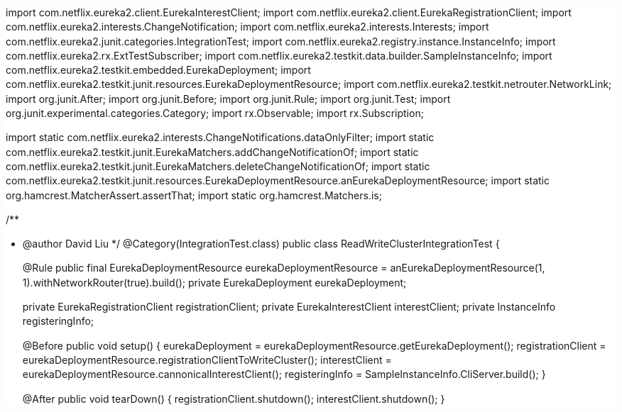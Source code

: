 import com.netflix.eureka2.client.EurekaInterestClient;
import com.netflix.eureka2.client.EurekaRegistrationClient;
import com.netflix.eureka2.interests.ChangeNotification;
import com.netflix.eureka2.interests.Interests;
import com.netflix.eureka2.junit.categories.IntegrationTest;
import com.netflix.eureka2.registry.instance.InstanceInfo;
import com.netflix.eureka2.rx.ExtTestSubscriber;
import com.netflix.eureka2.testkit.data.builder.SampleInstanceInfo;
import com.netflix.eureka2.testkit.embedded.EurekaDeployment;
import com.netflix.eureka2.testkit.junit.resources.EurekaDeploymentResource;
import com.netflix.eureka2.testkit.netrouter.NetworkLink;
import org.junit.After;
import org.junit.Before;
import org.junit.Rule;
import org.junit.Test;
import org.junit.experimental.categories.Category;
import rx.Observable;
import rx.Subscription;

import static com.netflix.eureka2.interests.ChangeNotifications.dataOnlyFilter;
import static com.netflix.eureka2.testkit.junit.EurekaMatchers.addChangeNotificationOf;
import static com.netflix.eureka2.testkit.junit.EurekaMatchers.deleteChangeNotificationOf;
import static com.netflix.eureka2.testkit.junit.resources.EurekaDeploymentResource.anEurekaDeploymentResource;
import static org.hamcrest.MatcherAssert.assertThat;
import static org.hamcrest.Matchers.is;

/**
 * @author David Liu
 */
@Category(IntegrationTest.class)
public class ReadWriteClusterIntegrationTest {

    @Rule
    public final EurekaDeploymentResource eurekaDeploymentResource =
            anEurekaDeploymentResource(1, 1).withNetworkRouter(true).build();
    private EurekaDeployment eurekaDeployment;

    private EurekaRegistrationClient registrationClient;
    private EurekaInterestClient interestClient;
    private InstanceInfo registeringInfo;

    @Before
    public void setup() {
        eurekaDeployment = eurekaDeploymentResource.getEurekaDeployment();
        registrationClient = eurekaDeploymentResource.registrationClientToWriteCluster();
        interestClient = eurekaDeploymentResource.cannonicalInterestClient();
        registeringInfo = SampleInstanceInfo.CliServer.build();
    }

    @After
    public void tearDown() {
        registrationClient.shutdown();
        interestClient.shutdown();
    }
